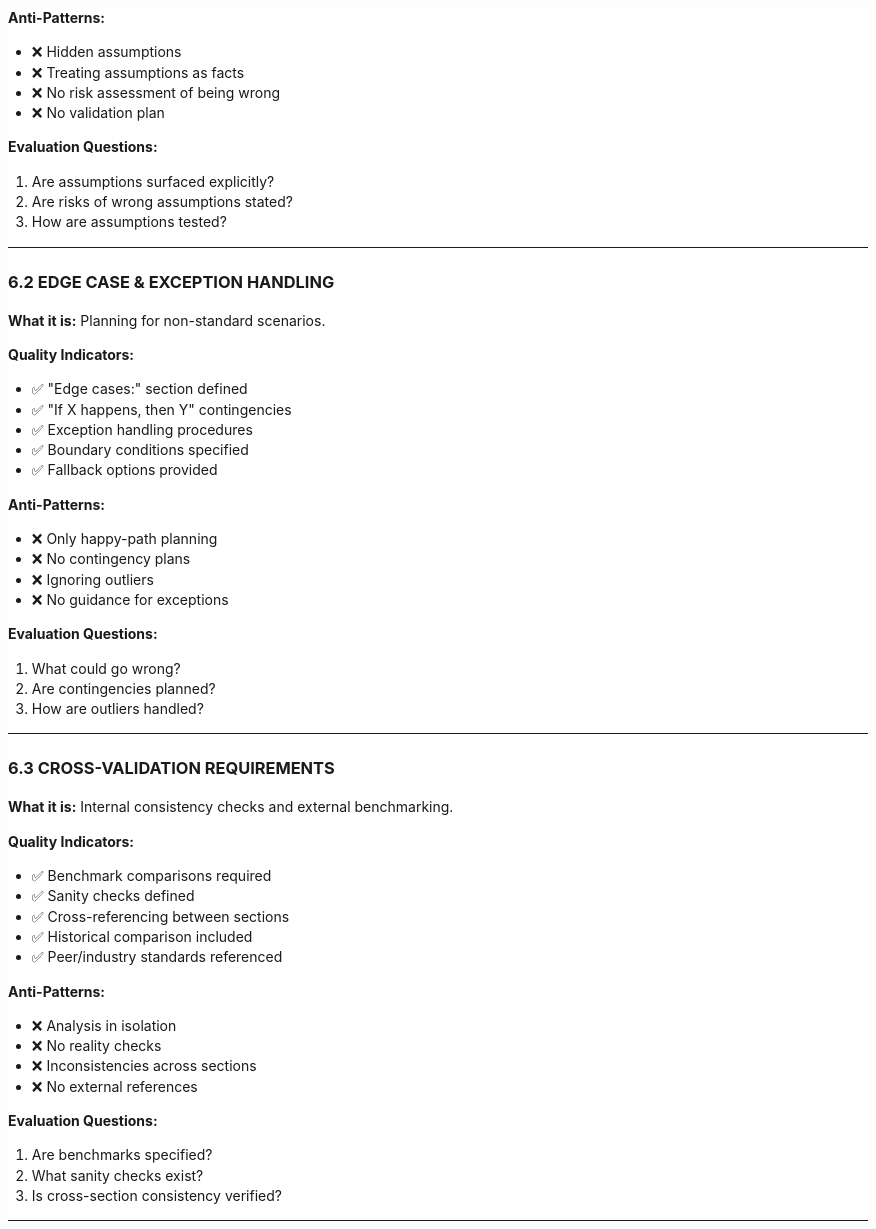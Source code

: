 **Anti-Patterns:**
- ❌ Hidden assumptions
- ❌ Treating assumptions as facts
- ❌ No risk assessment of being wrong
- ❌ No validation plan

**Evaluation Questions:**
1. Are assumptions surfaced explicitly?
2. Are risks of wrong assumptions stated?
3. How are assumptions tested?

---

### 6.2 EDGE CASE & EXCEPTION HANDLING
**What it is:** Planning for non-standard scenarios.

**Quality Indicators:**
- ✅ "Edge cases:" section defined
- ✅ "If X happens, then Y" contingencies
- ✅ Exception handling procedures
- ✅ Boundary conditions specified
- ✅ Fallback options provided

**Anti-Patterns:**
- ❌ Only happy-path planning
- ❌ No contingency plans
- ❌ Ignoring outliers
- ❌ No guidance for exceptions

**Evaluation Questions:**
1. What could go wrong?
2. Are contingencies planned?
3. How are outliers handled?

---

### 6.3 CROSS-VALIDATION REQUIREMENTS
**What it is:** Internal consistency checks and external benchmarking.

**Quality Indicators:**
- ✅ Benchmark comparisons required
- ✅ Sanity checks defined
- ✅ Cross-referencing between sections
- ✅ Historical comparison included
- ✅ Peer/industry standards referenced

**Anti-Patterns:**
- ❌ Analysis in isolation
- ❌ No reality checks
- ❌ Inconsistencies across sections
- ❌ No external references

**Evaluation Questions:**
1. Are benchmarks specified?
2. What sanity checks exist?
3. Is cross-section consistency verified?

---
